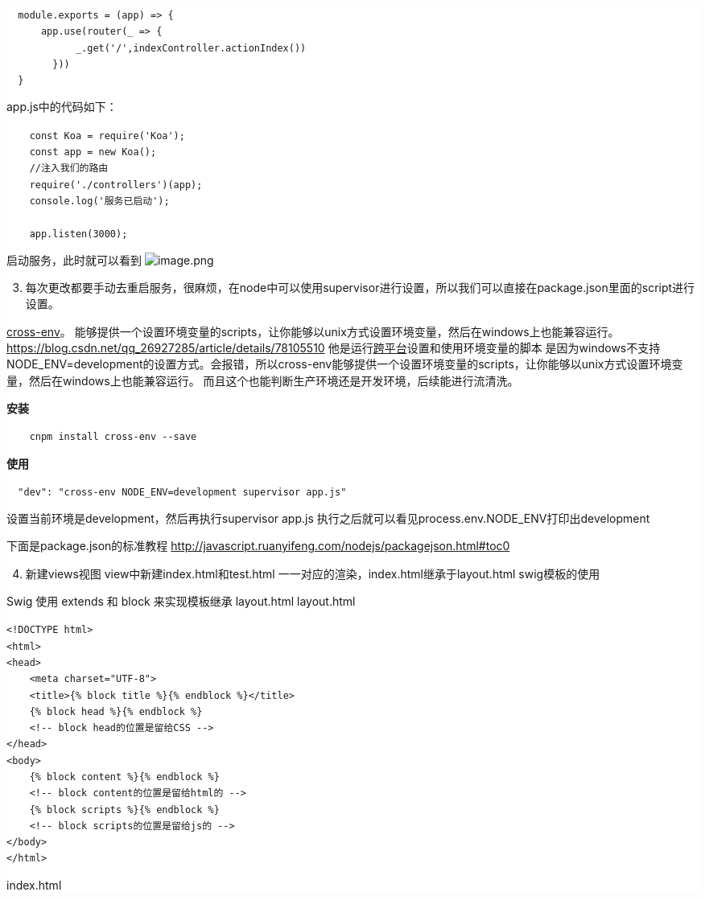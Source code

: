       module.exports = (app) => {
          app.use(router(_ => {
                _.get('/',indexController.actionIndex())
            }))
      }
app.js中的代码如下：

        const Koa = require('Koa');
        const app = new Koa();
        //注入我们的路由
        require('./controllers')(app);
        console.log('服务已启动');

        app.listen(3000);
启动服务，此时就可以看到
![image.png](https://upload-images.jianshu.io/upload_images/7728915-c059f1d3efaf1297.png?imageMogr2/auto-orient/strip%7CimageView2/2/w/1240)

3. 每次更改都要手动去重启服务，很麻烦，在node中可以使用supervisor进行设置，所以我们可以直接在package.json里面的script进行设置。

[cross-env](https://www.npmjs.com/package/cross-env)。
能够提供一个设置环境变量的scripts，让你能够以unix方式设置环境变量，然后在windows上也能兼容运行。
https://blog.csdn.net/qq_26927285/article/details/78105510
他是运行[跨平台](https://www.baidu.com/s?wd=%E8%B7%A8%E5%B9%B3%E5%8F%B0&tn=24004469_oem_dg&rsv_dl=gh_pl_sl_csd)设置和使用环境变量的脚本
是因为windows不支持NODE_ENV=development的设置方式。会报错，所以cross-env能够提供一个设置环境变量的scripts，让你能够以unix方式设置环境变量，然后在windows上也能兼容运行。
而且这个也能判断生产环境还是开发环境，后续能进行流清洗。

**安装**

        cnpm install cross-env --save

**使用**

      "dev": "cross-env NODE_ENV=development supervisor app.js"
设置当前环境是development，然后再执行supervisor app.js
执行之后就可以看见process.env.NODE_ENV打印出development

下面是package.json的标准教程
http://javascript.ruanyifeng.com/nodejs/packagejson.html#toc0

4.  新建views视图
view中新建index.html和test.html
一一对应的渲染，index.html继承于layout.html
swig模板的使用

Swig 使用 extends 和 block 来实现模板继承 layout.html
layout.html

    <!DOCTYPE html>
    <html>
    <head>
        <meta charset="UTF-8">
        <title>{% block title %}{% endblock %}</title>
        {% block head %}{% endblock %}
        <!-- block head的位置是留给CSS -->
    </head>
    <body>
        {% block content %}{% endblock %}
        <!-- block content的位置是留给html的 -->
        {% block scripts %}{% endblock %}
        <!-- block scripts的位置是留给js的 -->
    </body>
    </html>
index.html
